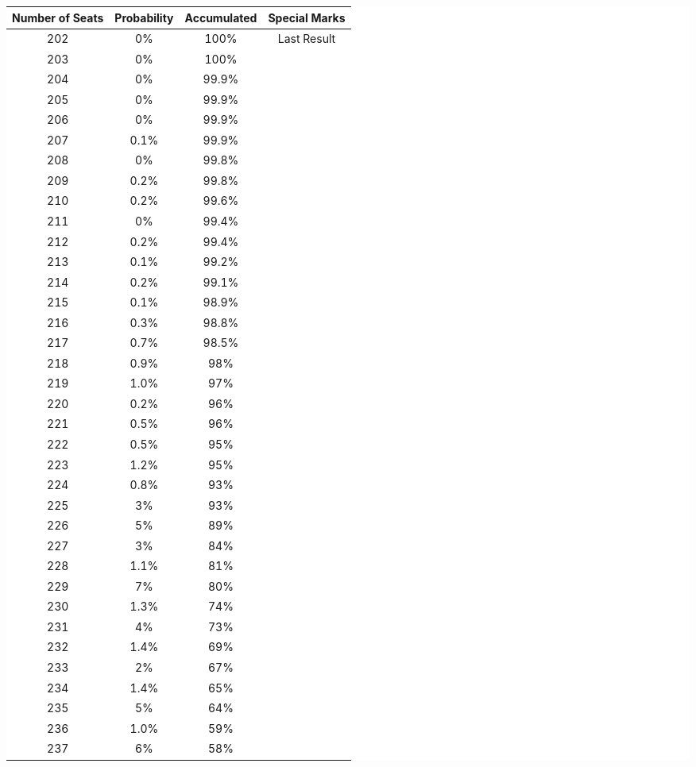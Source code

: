 | Number of Seats | Probability | Accumulated | Special Marks |
|:---------------:|:-----------:|:-----------:|:-------------:|
| 202 | 0% | 100% | Last Result |
| 203 | 0% | 100% |  |
| 204 | 0% | 99.9% |  |
| 205 | 0% | 99.9% |  |
| 206 | 0% | 99.9% |  |
| 207 | 0.1% | 99.9% |  |
| 208 | 0% | 99.8% |  |
| 209 | 0.2% | 99.8% |  |
| 210 | 0.2% | 99.6% |  |
| 211 | 0% | 99.4% |  |
| 212 | 0.2% | 99.4% |  |
| 213 | 0.1% | 99.2% |  |
| 214 | 0.2% | 99.1% |  |
| 215 | 0.1% | 98.9% |  |
| 216 | 0.3% | 98.8% |  |
| 217 | 0.7% | 98.5% |  |
| 218 | 0.9% | 98% |  |
| 219 | 1.0% | 97% |  |
| 220 | 0.2% | 96% |  |
| 221 | 0.5% | 96% |  |
| 222 | 0.5% | 95% |  |
| 223 | 1.2% | 95% |  |
| 224 | 0.8% | 93% |  |
| 225 | 3% | 93% |  |
| 226 | 5% | 89% |  |
| 227 | 3% | 84% |  |
| 228 | 1.1% | 81% |  |
| 229 | 7% | 80% |  |
| 230 | 1.3% | 74% |  |
| 231 | 4% | 73% |  |
| 232 | 1.4% | 69% |  |
| 233 | 2% | 67% |  |
| 234 | 1.4% | 65% |  |
| 235 | 5% | 64% |  |
| 236 | 1.0% | 59% |  |
| 237 | 6% | 58% |  |